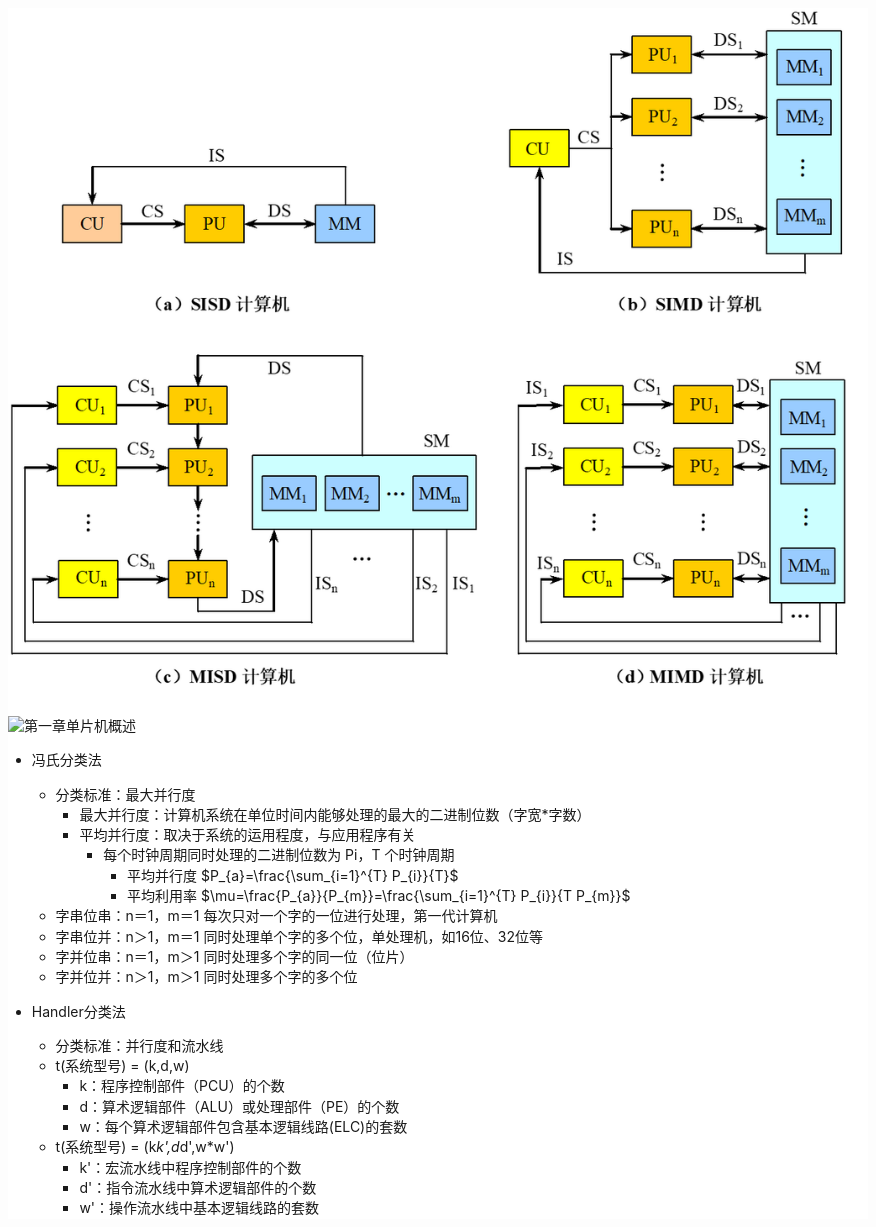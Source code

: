 ![Flynn分类法](./imgs/Flynn分类法.png)

![第一章单片机概述](./imgs/第一章单片机概述.png)

- 冯氏分类法
  - 分类标准：最大并行度
    - 最大并行度：计算机系统在单位时间内能够处理的最大的二进制位数（字宽*字数）
    - 平均并行度：取决于系统的运用程度，与应用程序有关
      - 每个时钟周期同时处理的二进制位数为 Pi，T 个时钟周期
        - 平均并行度 $P_{a}=\frac{\sum_{i=1}^{T} P_{i}}{T}$
        - 平均利用率 $\mu=\frac{P_{a}}{P_{m}}=\frac{\sum_{i=1}^{T} P_{i}}{T P_{m}}$
  - 字串位串：n＝1，m＝1 每次只对一个字的一位进行处理，第一代计算机
  - 字串位并：n＞1，m＝1 同时处理单个字的多个位，单处理机，如16位、32位等
  - 字并位串：n＝1，m＞1 同时处理多个字的同一位（位片）
  - 字并位并：n＞1，m＞1 同时处理多个字的多个位

- Handler分类法
  - 分类标准：并行度和流水线
  - t(系统型号) = (k,d,w)
    - k：程序控制部件（PCU）的个数
    - d：算术逻辑部件（ALU）或处理部件（PE）的个数
    - w：每个算术逻辑部件包含基本逻辑线路(ELC)的套数
  - t(系统型号) = (k*k',d*d',w*w')
    - k'：宏流水线中程序控制部件的个数
    - d'：指令流水线中算术逻辑部件的个数
    - w'：操作流水线中基本逻辑线路的套数
